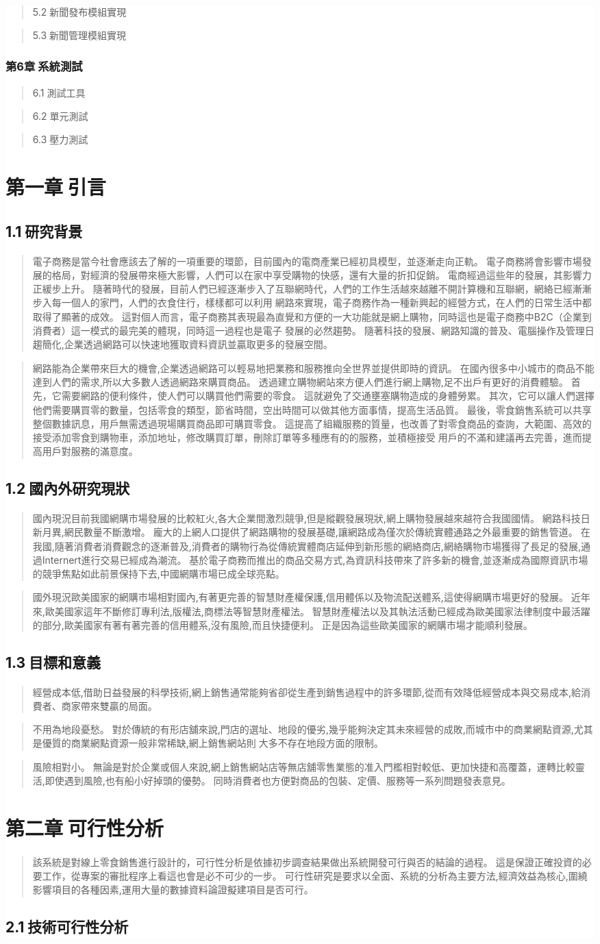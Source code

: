   >5.2 新聞發布模組實現

  >5.3 新聞管理模組實現

### 第6章 系統測試

  >6.1 測試工具

  >6.2 單元測試

  >6.3 壓力測試

# 第一章 引言

## 1.1 研究背景

>電子商務是當今社會應該去了解的一項重要的環節，目前國內的電商產業已經初具模型，並逐漸走向正軌。 電子商務將會影響市場發展的格局，對經濟的發展帶來極大影響，人們可以在家中享受購物的快感，還有大量的折扣促銷。 電商經過這些年的發展，其影響力正緩步上升。 隨著時代的發展，目前人們已經逐漸步入了互聯網時代，人們的工作生活越來越離不開計算機和互聯網，網絡已經漸漸步入每一個人的家門，人們的衣食住行，樣樣都可以利用 網路來實現，電子商務作為一種新興起的經營方式，在人們的日常生活中都取得了顯著的成效。 這對個人而言，電子商務其表現最為直覺和方便的一大功能就是網上購物，同時這也是電子商務中B2C（企業到消費者）這一模式的最完美的體現，同時這一過程也是電子 發展的必然趨勢。 隨著科技的發展、網路知識的普及、電腦操作及管理日趨簡化,企業透過網路可以快速地獲取資料資訊並贏取更多的發展空間。

>網路能為企業帶來巨大的機會,企業透過網路可以輕易地把業務和服務推向全世界並提供即時的資訊。 在國內很多中小城市的商品不能達到人們的需求,所以大多數人透過網路來購買商品。 透過建立購物網站來方便人們進行網上購物,足不出戶有更好的消費體驗。 首先，它需要網路的便利條件，使人們可以購買他們需要的零食。 這就避免了交通壅塞購物造成的身體勞累。 其次，它可以讓人們選擇他們需要購買零的數量，包括零食的類型，節省時間，空出時間可以做其他方面事情，提高生活品質。 最後，零食銷售系統可以共享整個數據訊息，用戶無需透過現場購買商品即可購買零食。 這提高了組織服務的質量，也改善了對零食商品的查詢，大範圍、高效的接受添加零食到購物車，添加地址，修改購買訂單，刪除訂單等多種應有的的服務，並積極接受 用戶的不滿和建議再去完善，進而提高用戶對服務的滿意度。

## 1.2 國內外研究現狀

>國內現況目前我國網購市場發展的比較紅火,各大企業間激烈競爭,但是縱觀發展現狀,網上購物發展越來越符合我國國情。 網路科技日新月異,網民數量不斷激增。 龐大的上網人口提供了網路購物的發展基礎,讓網路成為僅次於傳統實體通路之外最重要的銷售管道。 在我國,隨著消費者消費觀念的逐漸普及,消費者的購物行為從傳統實體商店延伸到新形態的網絡商店,網絡購物市場獲得了長足的發展,通過Internert進行交易已經成為潮流。 基於電子商務而推出的商品交易方式,為資訊科技帶來了許多新的機會,並逐漸成為國際資訊市場的競爭焦點如此前景保持下去,中國網購市場已成全球亮點。

>國外現況歐美國家的網購市場相對國內,有著更完善的智慧財產權保護,信用體係以及物流配送體系,這使得網購市場更好的發展。 近年來,歐美國家這年不斷修訂專利法,版權法,商標法等智慧財產權法。 智慧財產權法以及其執法活動已經成為歐美國家法律制度中最活躍的部分,歐美國家有著有著完善的信用體系,沒有風險,而且快捷便利。 正是因為這些歐美國家的網購市場才能順利發展。

## 1.3 目標和意義

>經營成本低,借助日益發展的科學技術,網上銷售通常能夠省卻從生產到銷售過程中的許多環節,從而有效降低經營成本與交易成本,給消費者、商家帶來雙贏的局面。

>不用為地段憂愁。 對於傳統的有形店舖來說,門店的選址、地段的優劣,幾乎能夠決定其未來經營的成敗,而城市中的商業網點資源,尤其是優質的商業網點資源一般非常稀缺,網上銷售網站則 大多不存在地段方面的限制。

>風險相對小。 無論是對於企業或個人來說,網上銷售網站店等無店舖零售業態的准入門檻相對較低、更加快捷和高覆蓋，運轉比較靈活,即使遇到風險,也有船小好掉頭的優勢。 同時消費者也方便對商品的包裝、定價、服務等一系列問題發表意見。

# 第二章 可行性分析

>該系統是對線上零食銷售進行設計的，可行性分析是依據初步調查結果做出系統開發可行與否的結論的過程。 這是保證正確投資的必要工作，從專案的審批程序上看這也會是必不可少的一步。 可行性研究是要求以全面、系統的分析為主要方法,經濟效益為核心,圍繞影響項目的各種因素,運用大量的數據資料論證擬建項目是否可行。

## 2.1 技術可行性分析

